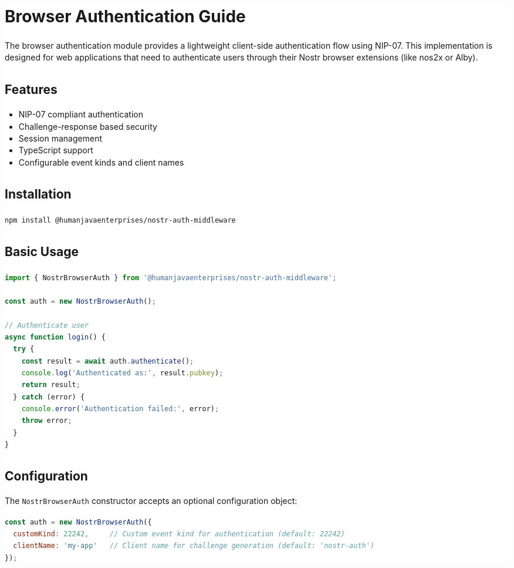# Browser Authentication Guide

The browser authentication module provides a lightweight client-side authentication flow using NIP-07. This implementation is designed for web applications that need to authenticate users through their Nostr browser extensions (like nos2x or Alby).

## Features

- NIP-07 compliant authentication
- Challenge-response based security
- Session management
- TypeScript support
- Configurable event kinds and client names

## Installation

```bash
npm install @humanjavaenterprises/nostr-auth-middleware
```

## Basic Usage

```javascript
import { NostrBrowserAuth } from '@humanjavaenterprises/nostr-auth-middleware';

const auth = new NostrBrowserAuth();

// Authenticate user
async function login() {
  try {
    const result = await auth.authenticate();
    console.log('Authenticated as:', result.pubkey);
    return result;
  } catch (error) {
    console.error('Authentication failed:', error);
    throw error;
  }
}
```

## Configuration

The `NostrBrowserAuth` constructor accepts an optional configuration object:

```javascript
const auth = new NostrBrowserAuth({
  customKind: 22242,     // Custom event kind for authentication (default: 22242)
  clientName: 'my-app'   // Client name for challenge generation (default: 'nostr-auth')
});
```
